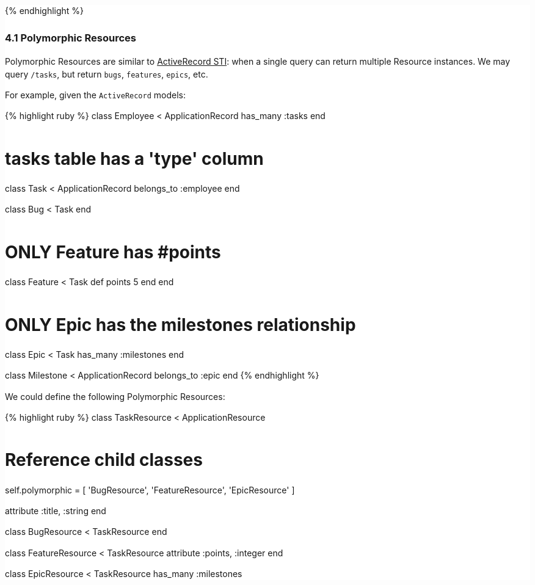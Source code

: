 {% endhighlight %}

### 4.1 Polymorphic Resources

Polymorphic Resources are similar to [ActiveRecord STI](https://api.rubyonrails.org/classes/ActiveRecord/Inheritance.html): when a single query can return multiple Resource instances. We may query `/tasks`, but return `bugs`, `features`, `epics`, etc.

For example, given the `ActiveRecord` models:

{% highlight ruby %}
class Employee < ApplicationRecord
  has_many :tasks
end

# tasks table has a 'type' column
class Task < ApplicationRecord
  belongs_to :employee
end

class Bug < Task
end

# ONLY Feature has #points
class Feature < Task
  def points
    5
  end
end

# ONLY Epic has the milestones relationship
class Epic < Task
  has_many :milestones
end

class Milestone < ApplicationRecord
  belongs_to :epic
end
{% endhighlight %}

We could define the following Polymorphic Resources:

{% highlight ruby %}
class TaskResource < ApplicationResource
  # Reference child classes
  self.polymorphic = [
    'BugResource',
    'FeatureResource',
    'EpicResource'
  ]

  attribute :title, :string
end

class BugResource < TaskResource
end

class FeatureResource < TaskResource
  attribute :points, :integer
end

class EpicResource < TaskResource
  has_many :milestones